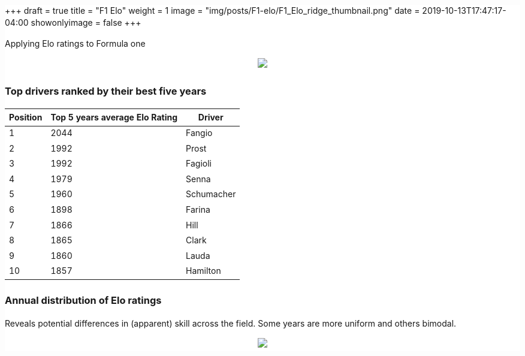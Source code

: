 +++
draft = true
title = "F1 Elo"
weight = 1
image = "img/posts/F1-elo/F1_Elo_ridge_thumbnail.png"
date = 2019-10-13T17:47:17-04:00
showonlyimage = false
+++


Applying Elo ratings to Formula one




<p align="center">
<img src="/img/posts/F1-elo/F1_Elo_rainbow.png" width=80%>
</p>

### Top drivers ranked by their best five years
Position | Top 5 years average Elo Rating | Driver
------------ | ------------ |-------------
1 | 2044 | Fangio            
2 | 1992 | Prost             
3 | 1992 | Fagioli           
4 | 1979 | Senna             
5 | 1960 | Schumacher
6 | 1898 | Farina            
7 | 1866 | Hill              
8 | 1865 | Clark             
9 | 1860 | Lauda             
10 | 1857 | Hamilton


### Annual distribution of Elo ratings
Reveals potential differences in (apparent) skill across the field. Some years are more uniform and others bimodal.

<p align="center">
<img src="/img/posts/F1-elo/F1_Elo_ridges.png" width=80%>
</p>